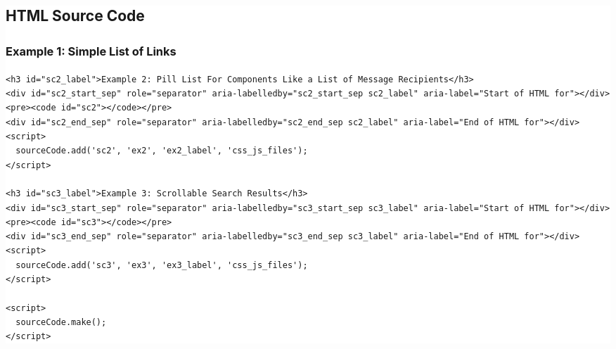   <section>
    <h2>HTML Source Code</h2>
    <h3 id="sc1_label">Example 1: Simple List of Links</h3>
    <div id="sc1_start_sep" role="separator" aria-labelledby="sc1_start_sep sc1_label" aria-label="Start of HTML for"></div>
    <pre><code id="sc1"></code></pre>
    <div id="sc1_end_sep" role="separator" aria-labelledby="sc1_end_sep sc1_label" aria-label="End of HTML for"></div>
    <script>
      sourceCode.add('sc1', 'ex1', 'ex1_label', 'css_js_files');
    </script>

    <h3 id="sc2_label">Example 2: Pill List For Components Like a List of Message Recipients</h3>
    <div id="sc2_start_sep" role="separator" aria-labelledby="sc2_start_sep sc2_label" aria-label="Start of HTML for"></div>
    <pre><code id="sc2"></code></pre>
    <div id="sc2_end_sep" role="separator" aria-labelledby="sc2_end_sep sc2_label" aria-label="End of HTML for"></div>
    <script>
      sourceCode.add('sc2', 'ex2', 'ex2_label', 'css_js_files');
    </script>

    <h3 id="sc3_label">Example 3: Scrollable Search Results</h3>
    <div id="sc3_start_sep" role="separator" aria-labelledby="sc3_start_sep sc3_label" aria-label="Start of HTML for"></div>
    <pre><code id="sc3"></code></pre>
    <div id="sc3_end_sep" role="separator" aria-labelledby="sc3_end_sep sc3_label" aria-label="End of HTML for"></div>
    <script>
      sourceCode.add('sc3', 'ex3', 'ex3_label', 'css_js_files');
    </script>
    
    <script>
      sourceCode.make();
    </script>
  </section>
  </div>
  

</div>
<script>
  var SkipToConfig = {
    settings: {
      skipTo: {
        displayOption: 'popup',
        attachElement: '#site-header',
        colorTheme: 'aria'
      }
    }
  };
</script>

<script 
  src="{{ '/content-assets/wai-aria-practices/skipto.min.js' | relative_url }}"
></script>
